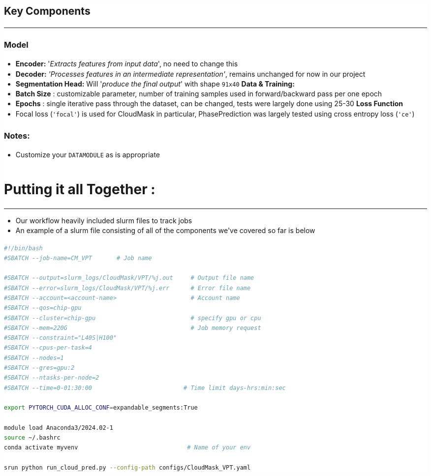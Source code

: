 ## Key Components
---
### Model
- **Encoder:** '*Extracts features from input data*', no need to change this
- **Decoder:** *'Processes features in an intermediate representation'*, remains unchanged for now in our project
- **Segmentation Head:** Will '*produce the final output*' with shape `91x40`
**Data & Training:**
- **Batch Size** : customizable parameter, number of training samples used in forward/backward pass per one epoch
- **Epochs** : single iterative pass through the dataset, can be changed, tests were largely done using 25-30
**Loss Function**
- Focal loss (`'focal'`) is used for CloudMask in particular, PhasePrediction was largely tested using cross entropy loss (`'ce'`)
### Notes:
- Customize your `DATAMODULE` as is appropriate

# Putting it all Together :
---
- Our workflow heavily included slurm files to track jobs
- An example of a slurm file consisting of all of the components we've covered so far is below

```bash
#!/bin/bash
#SBATCH --job-name=CM_VPT       # Job name

#SBATCH --output=slurm_logs/CloudMask/VPT/%j.out     # Output file name
#SBATCH --error=slurm_logs/CloudMask/VPT/%j.err      # Error file name
#SBATCH --account=<account-name>                     # Account name
#SBATCH --qos=chip-gpu
#SBATCH --cluster=chip-gpu                           # specify gpu or cpu
#SBATCH --mem=220G                                   # Job memory request 
#SBATCH --constraint="L40S|H100"
#SBATCH --cpus-per-task=4
#SBATCH --nodes=1
#SBATCH --gres=gpu:2
#SBATCH --ntasks-per-node=2
#SBATCH --time=0-01:30:00                          # Time limit days-hrs:min:sec

export PYTORCH_CUDA_ALLOC_CONF=expandable_segments:True

module load Anaconda3/2024.02-1
source ~/.bashrc
conda activate myvenv                               # Name of your env

srun python run_cloud_pred.py --config-path configs/CloudMask_VPT.yaml
```
